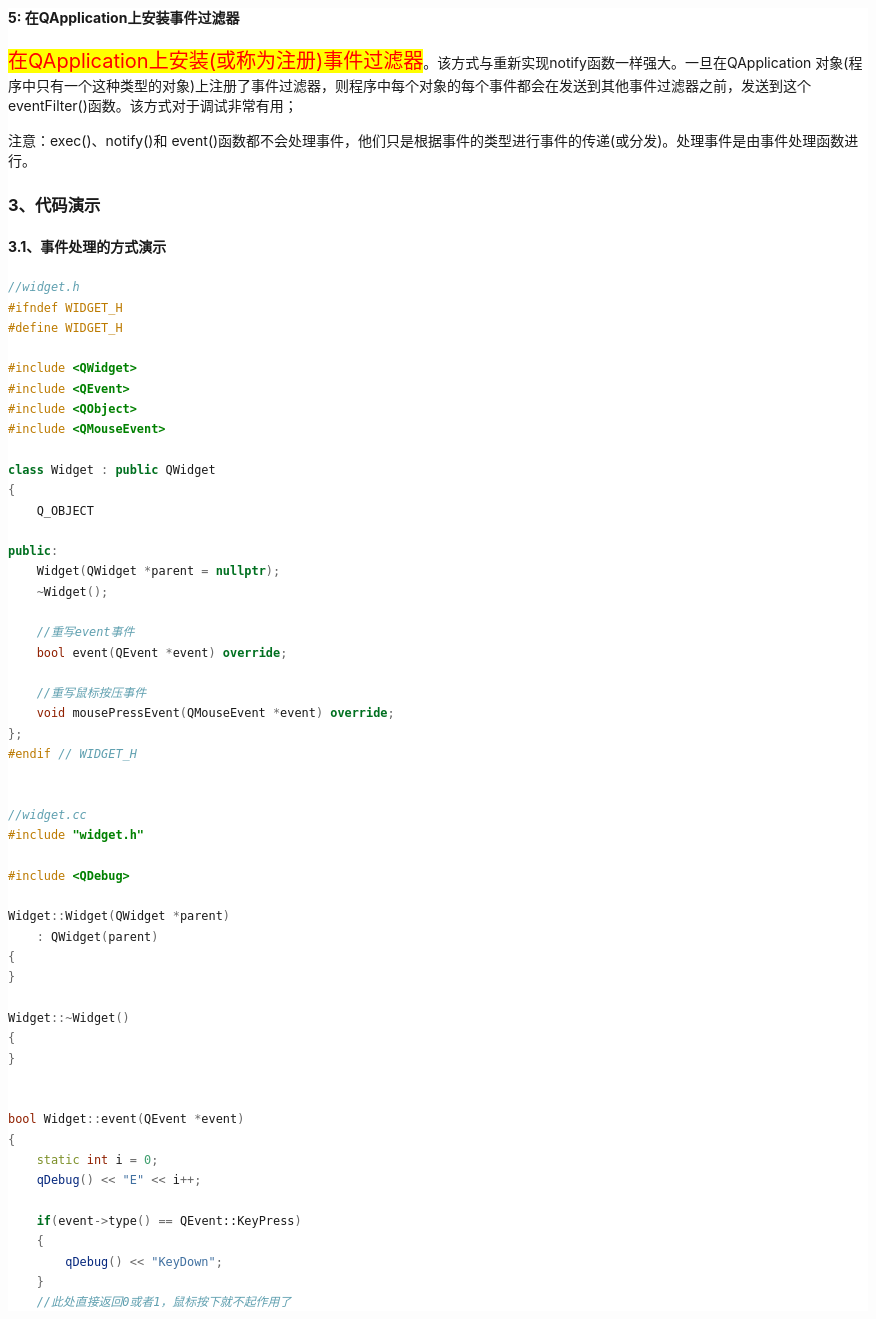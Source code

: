#### 5: 在QApplication上安装事件过滤器

<span style=color:red;background:yellow;font-size:20px>在QApplication上安装(或称为注册)事件过滤器</span>。该方式与重新实现notify函数一样强大。一旦在QApplication 对象(程序中只有一个这种类型的对象)上注册了事件过滤器，则程序中每个对象的每个事件都会在发送到其他事件过滤器之前，发送到这个eventFilter()函数。该方式对于调试非常有用；

注意：exec()、notify()和 event()函数都不会处理事件，他们只是根据事件的类型进行事件的传递(或分发)。处理事件是由事件处理函数进行。

### 3、代码演示

#### 3.1、事件处理的方式演示  

```C++
//widget.h
#ifndef WIDGET_H
#define WIDGET_H

#include <QWidget>
#include <QEvent>
#include <QObject>
#include <QMouseEvent>

class Widget : public QWidget
{
    Q_OBJECT

public:
    Widget(QWidget *parent = nullptr);
    ~Widget();

    //重写event事件
    bool event(QEvent *event) override;

    //重写鼠标按压事件
    void mousePressEvent(QMouseEvent *event) override;
};
#endif // WIDGET_H


//widget.cc
#include "widget.h"

#include <QDebug>

Widget::Widget(QWidget *parent)
    : QWidget(parent)
{
}

Widget::~Widget()
{
}


bool Widget::event(QEvent *event)
{
    static int i = 0;
    qDebug() << "E" << i++;

    if(event->type() == QEvent::KeyPress)
    {
        qDebug() << "KeyDown";
    }
    //此处直接返回0或者1，鼠标按下就不起作用了
```